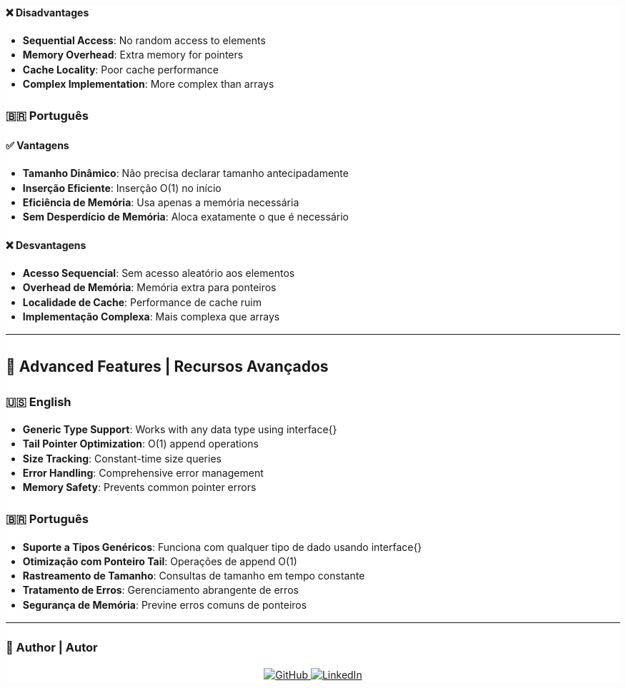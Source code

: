#### ❌ Disadvantages
- **Sequential Access**: No random access to elements
- **Memory Overhead**: Extra memory for pointers
- **Cache Locality**: Poor cache performance
- **Complex Implementation**: More complex than arrays

### 🇧🇷 Português
#### ✅ Vantagens
- **Tamanho Dinâmico**: Não precisa declarar tamanho antecipadamente
- **Inserção Eficiente**: Inserção O(1) no início
- **Eficiência de Memória**: Usa apenas a memória necessária
- **Sem Desperdício de Memória**: Aloca exatamente o que é necessário

#### ❌ Desvantagens
- **Acesso Sequencial**: Sem acesso aleatório aos elementos
- **Overhead de Memória**: Memória extra para ponteiros
- **Localidade de Cache**: Performance de cache ruim
- **Implementação Complexa**: Mais complexa que arrays

---

## 🔧 Advanced Features | Recursos Avançados

### 🇺🇸 English
- **Generic Type Support**: Works with any data type using interface{}
- **Tail Pointer Optimization**: O(1) append operations
- **Size Tracking**: Constant-time size queries
- **Error Handling**: Comprehensive error management
- **Memory Safety**: Prevents common pointer errors

### 🇧🇷 Português
- **Suporte a Tipos Genéricos**: Funciona com qualquer tipo de dado usando interface{}
- **Otimização com Ponteiro Tail**: Operações de append O(1)
- **Rastreamento de Tamanho**: Consultas de tamanho em tempo constante
- **Tratamento de Erros**: Gerenciamento abrangente de erros
- **Segurança de Memória**: Previne erros comuns de ponteiros

---

### 👤 Author | Autor

<div align="center">
  <a href="https://github.com/matheussricardoo" target="_blank">
    <img src="https://skillicons.dev/icons?i=github" alt="GitHub"/>
  </a>
  <a href="https://www.linkedin.com/in/matheus-ricardo-426452266/" target="_blank">
    <img src="https://skillicons.dev/icons?i=linkedin" alt="LinkedIn"/>
  </a>
</div>
